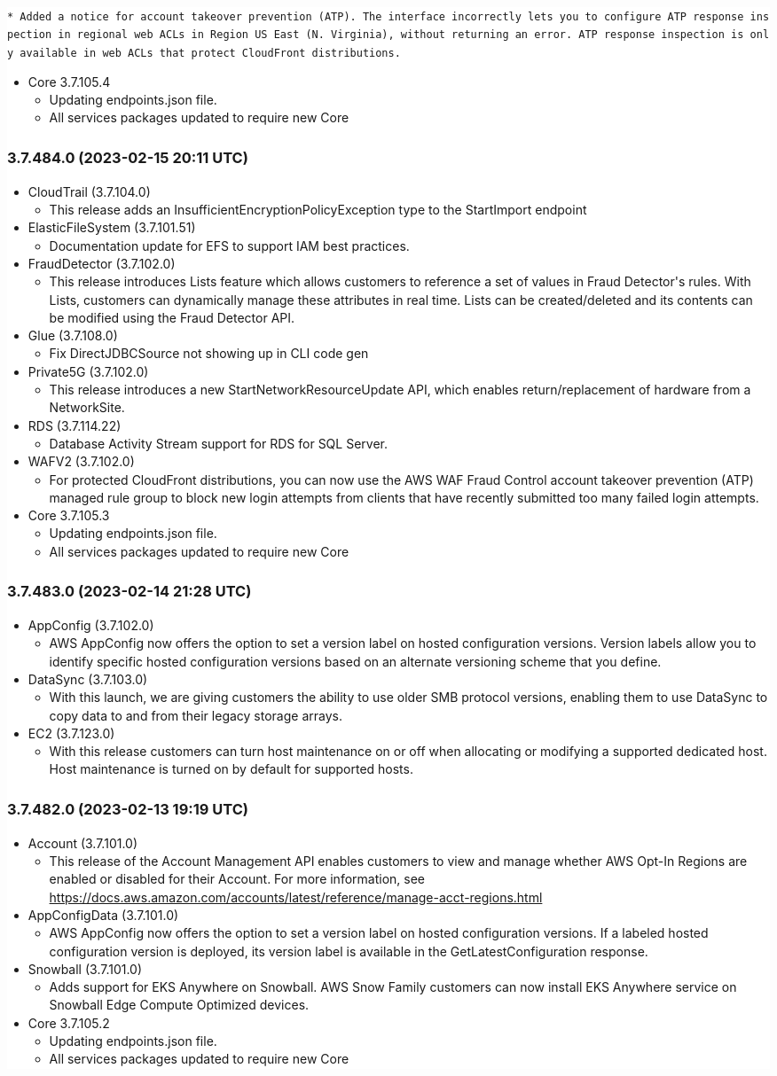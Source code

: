 	* Added a notice for account takeover prevention (ATP). The interface incorrectly lets you to configure ATP response inspection in regional web ACLs in Region US East (N. Virginia), without returning an error. ATP response inspection is only available in web ACLs that protect CloudFront distributions.
* Core 3.7.105.4
	* Updating endpoints.json file.
	* All services packages updated to require new Core

### 3.7.484.0 (2023-02-15 20:11 UTC)
* CloudTrail (3.7.104.0)
	* This release adds an InsufficientEncryptionPolicyException type to the StartImport endpoint
* ElasticFileSystem (3.7.101.51)
	* Documentation update for EFS to support IAM best practices.
* FraudDetector (3.7.102.0)
	* This release introduces Lists feature which allows customers to reference a set of values in Fraud Detector's rules. With Lists, customers can dynamically manage these attributes in real time. Lists can be created/deleted and its contents can be modified using the Fraud Detector API.
* Glue (3.7.108.0)
	* Fix DirectJDBCSource not showing up in CLI code gen
* Private5G (3.7.102.0)
	* This release introduces a new StartNetworkResourceUpdate API, which enables return/replacement of hardware from a NetworkSite.
* RDS (3.7.114.22)
	* Database Activity Stream support for RDS for SQL Server.
* WAFV2 (3.7.102.0)
	* For protected CloudFront distributions, you can now use the AWS WAF Fraud Control account takeover prevention (ATP) managed rule group to block new login attempts from clients that have recently submitted too many failed login attempts.
* Core 3.7.105.3
	* Updating endpoints.json file.
	* All services packages updated to require new Core

### 3.7.483.0 (2023-02-14 21:28 UTC)
* AppConfig (3.7.102.0)
	* AWS AppConfig now offers the option to set a version label on hosted configuration versions. Version labels allow you to identify specific hosted configuration versions based on an alternate versioning scheme that you define.
* DataSync (3.7.103.0)
	* With this launch, we are giving customers the ability to use older SMB protocol versions, enabling them to use DataSync to copy data to and from their legacy storage arrays.
* EC2 (3.7.123.0)
	* With this release customers can turn host maintenance on or off when allocating or modifying a supported dedicated host. Host maintenance is turned on by default for supported hosts.

### 3.7.482.0 (2023-02-13 19:19 UTC)
* Account (3.7.101.0)
	* This release of the Account Management API enables customers to view and manage whether AWS Opt-In Regions are enabled or disabled for their Account. For more information, see https://docs.aws.amazon.com/accounts/latest/reference/manage-acct-regions.html
* AppConfigData (3.7.101.0)
	* AWS AppConfig now offers the option to set a version label on hosted configuration versions. If a labeled hosted configuration version is deployed, its version label is available in the GetLatestConfiguration response.
* Snowball (3.7.101.0)
	* Adds support for EKS Anywhere on Snowball. AWS Snow Family customers can now install EKS Anywhere service on Snowball Edge Compute Optimized devices.
* Core 3.7.105.2
	* Updating endpoints.json file.
	* All services packages updated to require new Core
